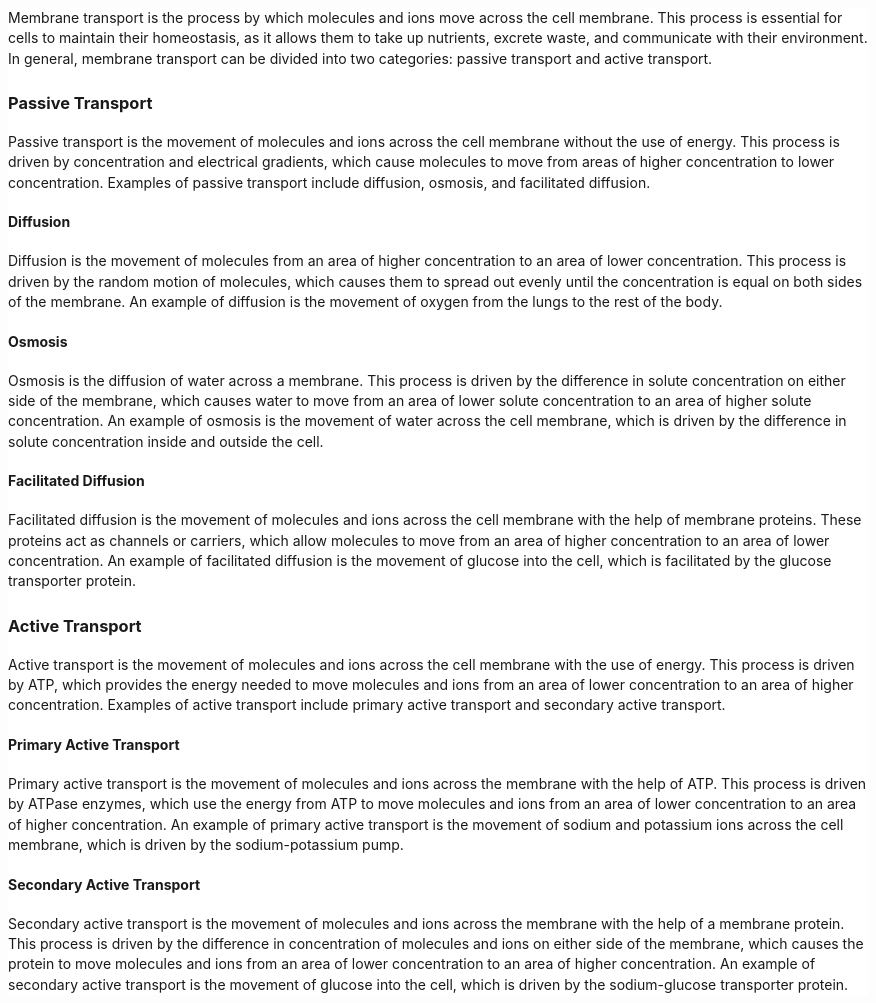Membrane transport is the process by which molecules and ions move across the cell membrane. This process is essential for cells to maintain their homeostasis, as it allows them to take up nutrients, excrete waste, and communicate with their environment. In general, membrane transport can be divided into two categories: passive transport and active transport.

### Passive Transport

Passive transport is the movement of molecules and ions across the cell membrane without the use of energy. This process is driven by concentration and electrical gradients, which cause molecules to move from areas of higher concentration to lower concentration. Examples of passive transport include diffusion, osmosis, and facilitated diffusion.

#### Diffusion

Diffusion is the movement of molecules from an area of higher concentration to an area of lower concentration. This process is driven by the random motion of molecules, which causes them to spread out evenly until the concentration is equal on both sides of the membrane. An example of diffusion is the movement of oxygen from the lungs to the rest of the body.

#### Osmosis

Osmosis is the diffusion of water across a membrane. This process is driven by the difference in solute concentration on either side of the membrane, which causes water to move from an area of lower solute concentration to an area of higher solute concentration. An example of osmosis is the movement of water across the cell membrane, which is driven by the difference in solute concentration inside and outside the cell.

#### Facilitated Diffusion

Facilitated diffusion is the movement of molecules and ions across the cell membrane with the help of membrane proteins. These proteins act as channels or carriers, which allow molecules to move from an area of higher concentration to an area of lower concentration. An example of facilitated diffusion is the movement of glucose into the cell, which is facilitated by the glucose transporter protein.

### Active Transport

Active transport is the movement of molecules and ions across the cell membrane with the use of energy. This process is driven by ATP, which provides the energy needed to move molecules and ions from an area of lower concentration to an area of higher concentration. Examples of active transport include primary active transport and secondary active transport.

#### Primary Active Transport

Primary active transport is the movement of molecules and ions across the membrane with the help of ATP. This process is driven by ATPase enzymes, which use the energy from ATP to move molecules and ions from an area of lower concentration to an area of higher concentration. An example of primary active transport is the movement of sodium and potassium ions across the cell membrane, which is driven by the sodium-potassium pump.

#### Secondary Active Transport

Secondary active transport is the movement of molecules and ions across the membrane with the help of a membrane protein. This process is driven by the difference in concentration of molecules and ions on either side of the membrane, which causes the protein to move molecules and ions from an area of lower concentration to an area of higher concentration. An example of secondary active transport is the movement of glucose into the cell, which is driven by the sodium-glucose transporter protein.
